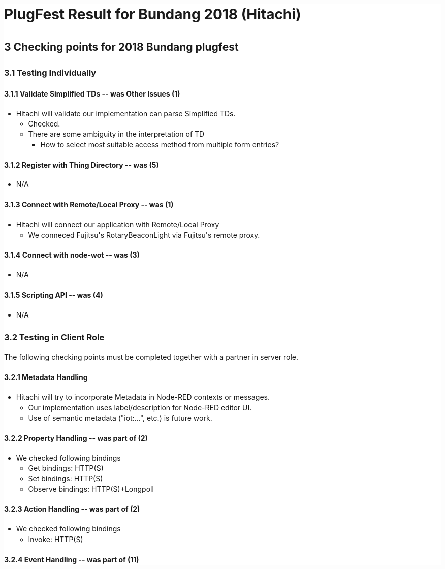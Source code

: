 # PlugFest Result for Bundang 2018 (Hitachi)

## 3 Checking points for 2018 Bundang plugfest

### 3.1 Testing Individually

#### 3.1.1 Validate Simplified TDs -- was Other Issues (1)

* Hitachi will validate our implementation can parse Simplified TDs.
  - Checked.
  - There are some ambiguity in the interpretation of TD
    - How to select most suitable access method from multiple form entries?

#### 3.1.2 Register with Thing Directory -- was (5)

* N/A

#### 3.1.3 Connect with Remote/Local Proxy -- was (1)

* Hitachi will connect our application with Remote/Local Proxy
  - We conneced Fujitsu's RotaryBeaconLight via Fujitsu's remote proxy.

#### 3.1.4 Connect with node-wot -- was (3)

* N/A

#### 3.1.5 Scripting API -- was (4)

* N/A

### 3.2 Testing in Client Role
The following checking points must be completed together with a partner in server role.

#### 3.2.1 Metadata Handling

* Hitachi will try to incorporate Metadata in Node-RED contexts or messages.
  - Our implementation uses label/description for Node-RED editor UI.
  - Use of semantic metadata ("iot:...", etc.) is future work.

#### 3.2.2 Property Handling -- was part of (2)

* We checked following bindings
  * Get bindings: HTTP(S)
  * Set bindings: HTTP(S)
  * Observe bindings: HTTP(S)+Longpoll

#### 3.2.3 Action Handling -- was part of (2)

* We checked following bindings
   * Invoke: HTTP(S)

#### 3.2.4 Event Handling -- was part of (11)
